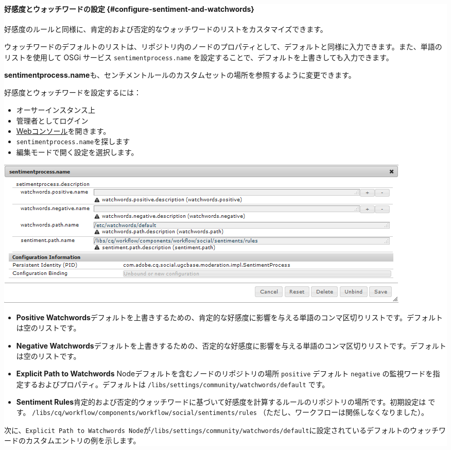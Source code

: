 #### 好感度とウォッチワードの設定 {#configure-sentiment-and-watchwords}

好感度のルールと同様に、肯定的および否定的なウォッチワードのリストをカスタマイズできます。

ウォッチワードのデフォルトのリストは、リポジトリ内のノードのプロパティとして、デフォルトと同様に入力できます。また、単語のリストを使用して OSGi サービス `sentimentprocess.name` を設定することで、デフォルトを上書きしても入力できます。

**sentimentprocess.name**&#x200B;も、センチメントルールのカスタムセットの場所を参照するように変更できます。

好感度とウォッチワードを設定するには：

* オーサーインスタンス上
* 管理者としてログイン
* [Webコンソール](http://localhost:4502/system/console/configMgr)を開きます。
* `sentimentprocess.name`を探します
* 編集モードで開く設定を選択します。

![感傷過程](assets/sentimentprocess.png)

* **Positive Watchwords**&#x200B;デフォルトを上書きするための、肯定的な好感度に影響を与える単語のコンマ区切りリストです。デフォルトは空のリストです。

* **Negative Watchwords**&#x200B;デフォルトを上書きするための、否定的な好感度に影響を与える単語のコンマ区切りリストです。デフォルトは空のリストです。

* **Explicit Path to Watchwords**
Nodeデフォルトを含むノードのリポジトリの場所 
`positive` デフォルト `negative` の監視ワードを指定するおよびプロパティ。デフォルトは `/libs/settings/community/watchwords/default` です。

* **Sentiment Rules**&#x200B;肯定的および否定的ウォッチワードに基づいて好感度を計算するルールのリポジトリの場所です。初期設定は です。 
`/libs/cq/workflow/components/workflow/social/sentiments/rules` （ただし、ワークフローは関係しなくなりました）。

次に、`Explicit Path to Watchwords Node`が`/libs/settings/community/watchwords/default`に設定されているデフォルトのウォッチワードのカスタムエントリの例を示します。
